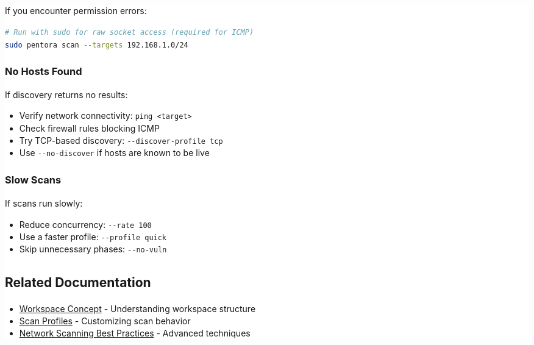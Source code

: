 If you encounter permission errors:

```bash
# Run with sudo for raw socket access (required for ICMP)
sudo pentora scan --targets 192.168.1.0/24
```

### No Hosts Found

If discovery returns no results:
- Verify network connectivity: `ping <target>`
- Check firewall rules blocking ICMP
- Try TCP-based discovery: `--discover-profile tcp`
- Use `--no-discover` if hosts are known to be live

### Slow Scans

If scans run slowly:
- Reduce concurrency: `--rate 100`
- Use a faster profile: `--profile quick`
- Skip unnecessary phases: `--no-vuln`

## Related Documentation

- [Workspace Concept](/docs/concepts/workspace) - Understanding workspace structure
- [Scan Profiles](/docs/configuration/scan-profiles) - Customizing scan behavior
- [Network Scanning Best Practices](/docs/guides/network-scanning) - Advanced techniques
